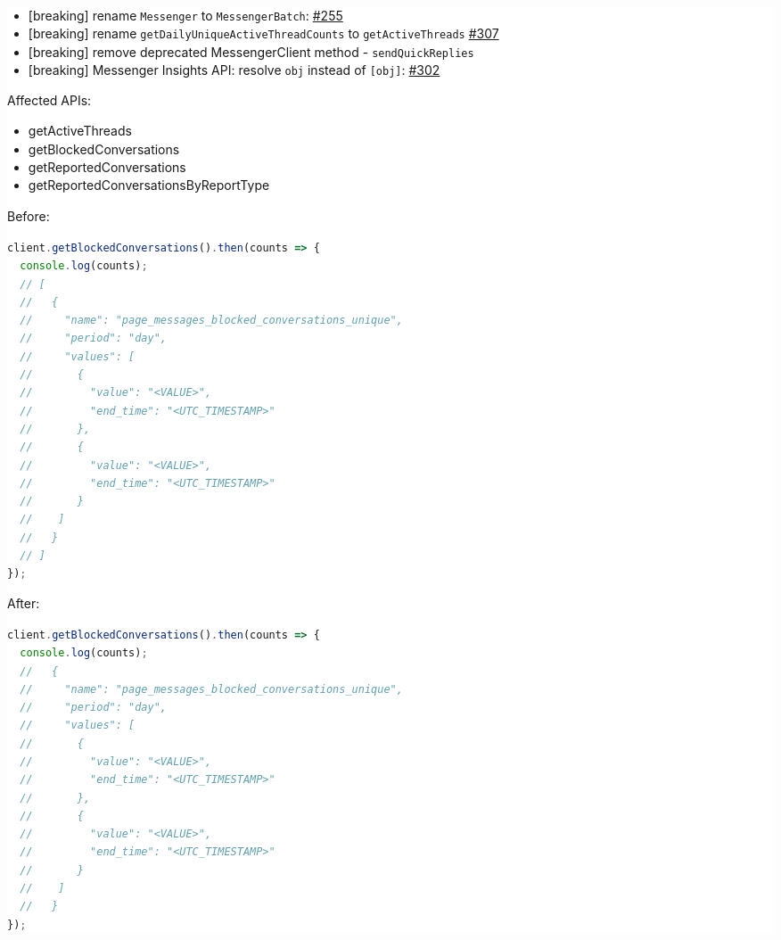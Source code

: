 * [breaking] rename `Messenger` to `MessengerBatch`: [#255](https://github.com/Yoctol/messaging-apis/pull/255)
* [breaking] rename `getDailyUniqueActiveThreadCounts` to `getActiveThreads` [#307](https://github.com/Yoctol/messaging-apis/pull/307)
* [breaking] remove deprecated MessengerClient method - `sendQuickReplies`
* [breaking] Messenger Insights API: resolve `obj` instead of `[obj]`: [#302](https://github.com/Yoctol/messaging-apis/pull/302)

Affected APIs:

* getActiveThreads
* getBlockedConversations
* getReportedConversations
* getReportedConversationsByReportType

Before:

```js
client.getBlockedConversations().then(counts => {
  console.log(counts);
  // [
  //   {
  //     "name": "page_messages_blocked_conversations_unique",
  //     "period": "day",
  //     "values": [
  //       {
  //         "value": "<VALUE>",
  //         "end_time": "<UTC_TIMESTAMP>"
  //       },
  //       {
  //         "value": "<VALUE>",
  //         "end_time": "<UTC_TIMESTAMP>"
  //       }
  //    ]
  //   }
  // ]
});
```

After:

```js
client.getBlockedConversations().then(counts => {
  console.log(counts);
  //   {
  //     "name": "page_messages_blocked_conversations_unique",
  //     "period": "day",
  //     "values": [
  //       {
  //         "value": "<VALUE>",
  //         "end_time": "<UTC_TIMESTAMP>"
  //       },
  //       {
  //         "value": "<VALUE>",
  //         "end_time": "<UTC_TIMESTAMP>"
  //       }
  //    ]
  //   }
});
```
